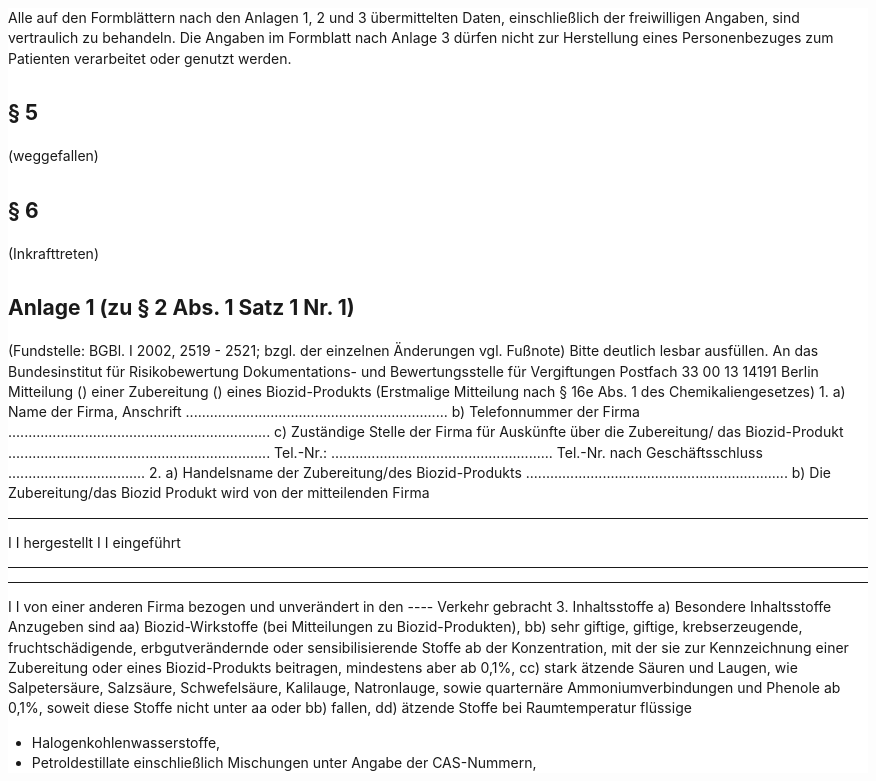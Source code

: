 Alle auf den Formblättern nach den Anlagen 1, 2 und 3 übermittelten
Daten, einschließlich der freiwilligen Angaben, sind vertraulich zu
behandeln. Die Angaben im Formblatt nach Anlage 3 dürfen nicht zur
Herstellung eines Personenbezuges zum Patienten verarbeitet oder
genutzt werden.


## § 5

(weggefallen)


## § 6

(Inkrafttreten)


## Anlage 1 (zu § 2 Abs. 1 Satz 1 Nr. 1)

(Fundstelle: BGBl. I 2002, 2519 - 2521;
bzgl. der einzelnen Änderungen vgl. Fußnote)
Bitte deutlich lesbar ausfüllen.
An das
Bundesinstitut für Risikobewertung
Dokumentations- und Bewertungsstelle für Vergiftungen
Postfach 33 00 13
14191 Berlin
Mitteilung () einer Zubereitung () eines Biozid-Produkts
(Erstmalige Mitteilung nach § 16e Abs. 1 des Chemikaliengesetzes)
1\. a) Name der Firma, Anschrift
.................................................................
b) Telefonnummer der Firma
.................................................................
c) Zuständige Stelle der Firma für Auskünfte über die Zubereitung/
das Biozid-Produkt
.................................................................
Tel.-Nr.: .......................................................
Tel.-Nr. nach Geschäftsschluss ..................................
2\. a) Handelsname der Zubereitung/des Biozid-Produkts
.................................................................
b) Die Zubereitung/das Biozid Produkt wird von der mitteilenden Firma
----                         ----
I  I  hergestellt            I  I  eingeführt
----                         ----
----
I  I  von einer anderen Firma bezogen und unverändert in den
----  Verkehr gebracht
3\. Inhaltsstoffe
a) Besondere Inhaltsstoffe
Anzugeben sind
aa) Biozid-Wirkstoffe (bei Mitteilungen zu Biozid-Produkten),
bb) sehr giftige, giftige, krebserzeugende, fruchtschädigende,
erbgutverändernde oder sensibilisierende Stoffe ab der
Konzentration, mit der sie zur Kennzeichnung einer Zubereitung
oder eines Biozid-Produkts beitragen, mindestens aber ab 0,1%,
cc) stark ätzende Säuren und Laugen, wie Salpetersäure,
Salzsäure, Schwefelsäure, Kalilauge, Natronlauge,
sowie quarternäre Ammoniumverbindungen und Phenole ab
0,1%, soweit diese Stoffe nicht unter aa oder bb) fallen,
dd) ätzende Stoffe
bei Raumtemperatur flüssige
- Halogenkohlenwasserstoffe,
- Petroldestillate einschließlich Mischungen unter
Angabe der CAS-Nummern,
